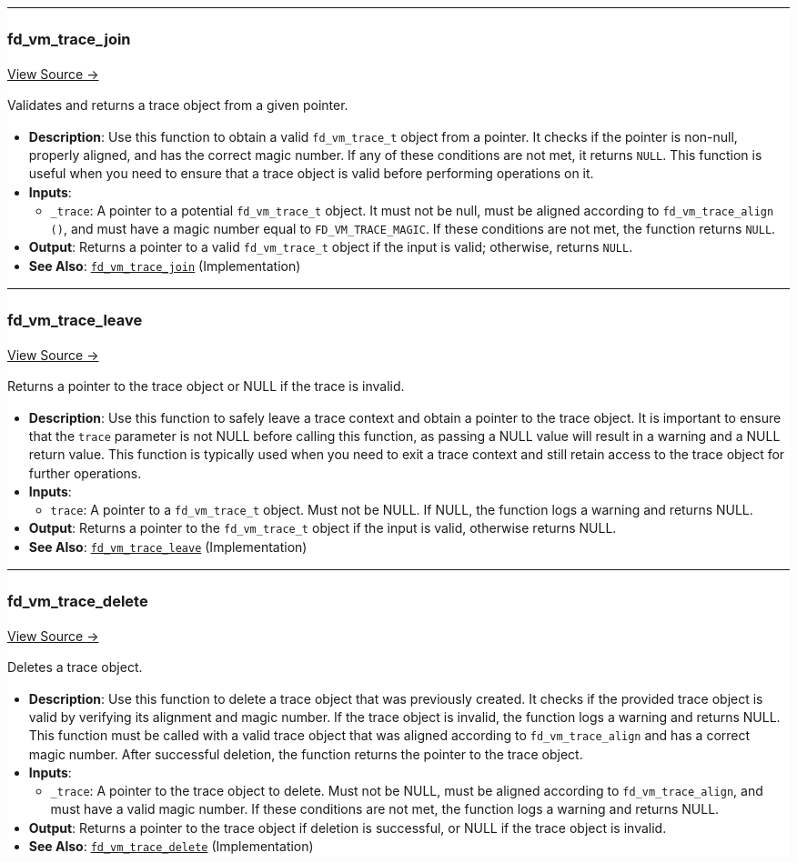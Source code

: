 

---
### fd\_vm\_trace\_join
[View Source →](<../../../../../src/flamenco/vm/fd_vm_base.h#L548>)

Validates and returns a trace object from a given pointer.
- **Description**: Use this function to obtain a valid `fd_vm_trace_t` object from a pointer. It checks if the pointer is non-null, properly aligned, and has the correct magic number. If any of these conditions are not met, it returns `NULL`. This function is useful when you need to ensure that a trace object is valid before performing operations on it.
- **Inputs**:
    - `_trace`: A pointer to a potential `fd_vm_trace_t` object. It must not be null, must be aligned according to `fd_vm_trace_align()`, and must have a magic number equal to `FD_VM_TRACE_MAGIC`. If these conditions are not met, the function returns `NULL`.
- **Output**: Returns a pointer to a valid `fd_vm_trace_t` object if the input is valid; otherwise, returns `NULL`.
- **See Also**: [`fd_vm_trace_join`](<fd_vm_trace.c.md#fd_vm_trace_join>)  (Implementation)


---
### fd\_vm\_trace\_leave
[View Source →](<../../../../../src/flamenco/vm/fd_vm_base.h#L551>)

Returns a pointer to the trace object or NULL if the trace is invalid.
- **Description**: Use this function to safely leave a trace context and obtain a pointer to the trace object. It is important to ensure that the `trace` parameter is not NULL before calling this function, as passing a NULL value will result in a warning and a NULL return value. This function is typically used when you need to exit a trace context and still retain access to the trace object for further operations.
- **Inputs**:
    - `trace`: A pointer to a `fd_vm_trace_t` object. Must not be NULL. If NULL, the function logs a warning and returns NULL.
- **Output**: Returns a pointer to the `fd_vm_trace_t` object if the input is valid, otherwise returns NULL.
- **See Also**: [`fd_vm_trace_leave`](<fd_vm_trace.c.md#fd_vm_trace_leave>)  (Implementation)


---
### fd\_vm\_trace\_delete
[View Source →](<../../../../../src/flamenco/vm/fd_vm_base.h#L554>)

Deletes a trace object.
- **Description**: Use this function to delete a trace object that was previously created. It checks if the provided trace object is valid by verifying its alignment and magic number. If the trace object is invalid, the function logs a warning and returns NULL. This function must be called with a valid trace object that was aligned according to `fd_vm_trace_align` and has a correct magic number. After successful deletion, the function returns the pointer to the trace object.
- **Inputs**:
    - `_trace`: A pointer to the trace object to delete. Must not be NULL, must be aligned according to `fd_vm_trace_align`, and must have a valid magic number. If these conditions are not met, the function logs a warning and returns NULL.
- **Output**: Returns a pointer to the trace object if deletion is successful, or NULL if the trace object is invalid.
- **See Also**: [`fd_vm_trace_delete`](<fd_vm_trace.c.md#fd_vm_trace_delete>)  (Implementation)
